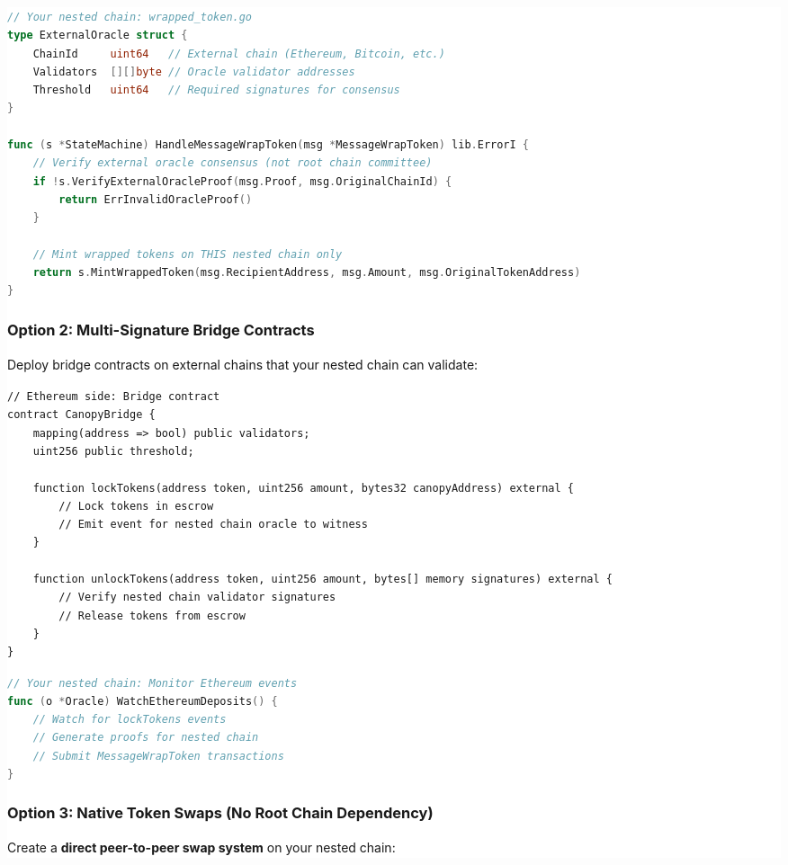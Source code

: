 ```go
// Your nested chain: wrapped_token.go
type ExternalOracle struct {
    ChainId     uint64   // External chain (Ethereum, Bitcoin, etc.)
    Validators  [][]byte // Oracle validator addresses  
    Threshold   uint64   // Required signatures for consensus
}

func (s *StateMachine) HandleMessageWrapToken(msg *MessageWrapToken) lib.ErrorI {
    // Verify external oracle consensus (not root chain committee)
    if !s.VerifyExternalOracleProof(msg.Proof, msg.OriginalChainId) {
        return ErrInvalidOracleProof()
    }
    
    // Mint wrapped tokens on THIS nested chain only
    return s.MintWrappedToken(msg.RecipientAddress, msg.Amount, msg.OriginalTokenAddress)
}
```

### Option 2: Multi-Signature Bridge Contracts

Deploy bridge contracts on external chains that your nested chain can validate:

```solidity
// Ethereum side: Bridge contract
contract CanopyBridge {
    mapping(address => bool) public validators;
    uint256 public threshold;
    
    function lockTokens(address token, uint256 amount, bytes32 canopyAddress) external {
        // Lock tokens in escrow
        // Emit event for nested chain oracle to witness
    }
    
    function unlockTokens(address token, uint256 amount, bytes[] memory signatures) external {
        // Verify nested chain validator signatures
        // Release tokens from escrow
    }
}
```

```go
// Your nested chain: Monitor Ethereum events
func (o *Oracle) WatchEthereumDeposits() {
    // Watch for lockTokens events
    // Generate proofs for nested chain
    // Submit MessageWrapToken transactions
}
```

### Option 3: Native Token Swaps (No Root Chain Dependency) 

Create a **direct peer-to-peer swap system** on your nested chain:

